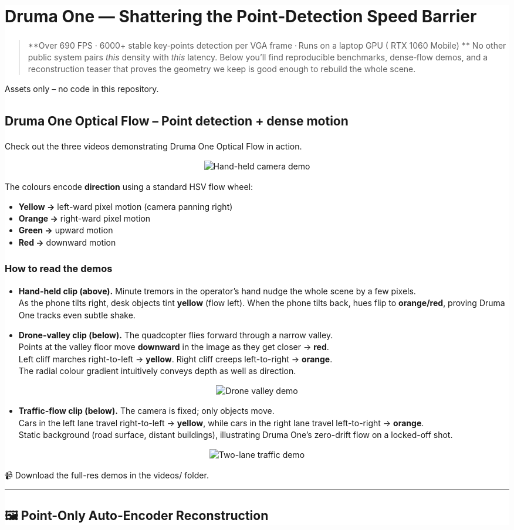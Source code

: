 # Druma One — Shattering the Point‑Detection Speed Barrier

> **Over 690 FPS · 6000+ stable key‑points detection per VGA frame · Runs on a laptop GPU ( RTX 1060 Mobile) **
> No other public system pairs *this* density with *this* latency. Below you’ll find reproducible benchmarks, dense‑flow demos, and a reconstruction teaser that proves the geometry we keep is good enough to rebuild the whole scene.

Assets only – no code in this repository.

## Druma One Optical Flow – Point detection + dense motion
Check out the three videos demonstrating Druma One Optical Flow in action.

<p align="center">
  <img src="gif/high_five.gif" alt="Hand-held camera demo" width="640"/>
</p>

The colours encode **direction** using a standard HSV flow wheel:

* **Yellow →** left-ward pixel motion (camera panning right)  
* **Orange →** right-ward pixel motion  
* **Green →** upward motion  
* **Red →** downward motion  

### How to read the demos

* **Hand-held clip (above).**  Minute tremors in the operator’s hand nudge the whole scene by a few pixels.  
  As the phone tilts right, desk objects tint **yellow** (flow left). When the phone tilts back, hues flip to **orange/red**, proving Druma One tracks even subtle shake.

* **Drone-valley clip (below).**  The quadcopter flies forward through a narrow valley.  
  Points at the valley floor move **downward** in the image as they get closer → **red**.  
  Left cliff marches right-to-left → **yellow**. Right cliff creeps left-to-right → **orange**.  
  The radial colour gradient intuitively conveys depth as well as direction.

<p align="center">
  <img src="gif/drone_vo_points.gif" alt="Drone valley demo" width="640"/>
</p>

* **Traffic-flow clip (below).**  The camera is fixed; only objects move.  
  Cars in the left lane travel right-to-left → **yellow**, while cars in the right lane travel left-to-right → **orange**.  
  Static background (road surface, distant buildings), illustrating Druma One’s zero-drift flow on a locked-off shot.

<p align="center">
  <img src="gif/traffic_two_lane.gif" alt="Two-lane traffic demo" width="640"/>
</p>
📹 Download the full-res demos in the videos/ folder.

---
## 🖼️ Point-Only Auto-Encoder Reconstruction
